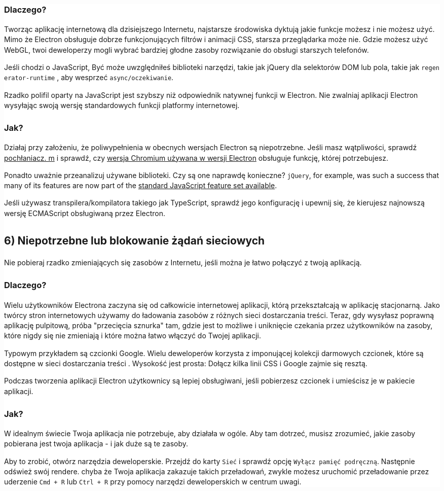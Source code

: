### Dlaczego?

Tworząc aplikację internetową dla dzisiejszego Internetu, najstarsze środowiska dyktują jakie funkcje możesz i nie możesz użyć. Mimo że Electron obsługuje dobrze funkcjonujących filtrów i animacji CSS, starsza przeglądarka może nie. Gdzie możesz użyć WebGL, twoi deweloperzy mogli wybrać bardziej głodne zasoby rozwiązanie do obsługi starszych telefonów.

Jeśli chodzi o JavaScript, Być może uwzględniłeś biblioteki narzędzi, takie jak jQuery dla selektorów DOM lub pola, takie jak `regenerator-runtime` , aby wesprzeć `async/oczekiwanie`.

Rzadko polifil oparty na JavaScript jest szybszy niż odpowiednik natywnej funkcji w Electron. Nie zwalniaj aplikacji Electron wysyłając swoją wersję standardowych funkcji platformy internetowej.

### Jak?

Działaj przy założeniu, że poliwypełnienia w obecnych wersjach Electron są niepotrzebne. Jeśli masz wątpliwości, sprawdź [pochłaniacz. m](https://caniuse.com/) i sprawdź, czy [wersja Chromium używana w wersji Electron](../api/process.md#processversionschrome-readonly) obsługuje funkcję, której potrzebujesz.

Ponadto uważnie przeanalizuj używane biblioteki. Czy są one naprawdę konieczne? `jQuery`, for example, was such a success that many of its features are now part of the [standard JavaScript feature set available][jquery-need].

Jeśli używasz transpilera/kompilatora takiego jak TypeScript, sprawdź jego konfigurację i upewnij się, że kierujesz najnowszą wersję ECMAScript obsługiwaną przez Electron.

## 6) Niepotrzebne lub blokowanie żądań sieciowych

Nie pobieraj rzadko zmieniających się zasobów z Internetu, jeśli można je łatwo połączyć z twoją aplikacją.

### Dlaczego?

Wielu użytkowników Electrona zaczyna się od całkowicie internetowej aplikacji, którą przekształcają w aplikację stacjonarną. Jako twórcy stron internetowych używamy do ładowania zasobów z różnych sieci dostarczania treści. Teraz, gdy wysyłasz poprawną aplikację pulpitową, próba "przecięcia sznurka" tam, gdzie jest to możliwe i uniknięcie czekania przez użytkowników na zasoby, które nigdy się nie zmieniają i które można łatwo włączyć do Twojej aplikacji.

Typowym przykładem są czcionki Google. Wielu deweloperów korzysta z imponującej kolekcji darmowych czcionek, które są dostępne w sieci dostarczania treści . Wysokość jest prosta: Dołącz kilka linii CSS i Google zajmie się resztą.

Podczas tworzenia aplikacji Electron użytkownicy są lepiej obsługiwani, jeśli pobierzesz czcionek i umieścisz je w pakiecie aplikacji.

### Jak?

W idealnym świecie Twoja aplikacja nie potrzebuje, aby działała w ogóle. Aby tam dotrzeć, musisz zrozumieć, jakie zasoby pobierana jest twoja aplikacja \- i jak duże są te zasoby.

Aby to zrobić, otwórz narzędzia deweloperskie. Przejdź do karty `Sieć` i sprawdź opcję `Wyłącz pamięć podręczną`. Następnie odśwież swój rendere. chyba że Twoja aplikacja zakazuje takich przeładowań, zwykle możesz uruchomić przeładowanie przez uderzenie `Cmd + R` lub `Ctrl + R` przy pomocy narzędzi deweloperskich w centrum uwagi.


[security]: ./security.md
[performance-cpu-prof]: ../images/performance-cpu-prof.png
[performance-heap-prof]: ../images/performance-heap-prof.png
[chrome-devtools-tutorial]: https://developers.google.com/web/tools/chrome-devtools/evaluate-performance/
[worker-threads]: https://nodejs.org/api/worker_threads.html
[web-workers]: https://developer.mozilla.org/en-US/docs/Web/API/Web_Workers_API/Using_web_workers
[request-idle-callback]: https://developer.mozilla.org/en-US/docs/Web/API/Window/requestIdleCallback
[multithreading]: ./multithreading.md
[jquery-need]: http://youmightnotneedjquery.com/
[service-workers]: https://developer.mozilla.org/en-US/docs/Web/API/Service_Worker_API
[webpack]: https://webpack.js.org/
[parcel]: https://parceljs.org/
[rollup]: https://rollupjs.org/
[vscode-first-second]: https://www.youtube.com/watch?v=r0OeHRUCCb4